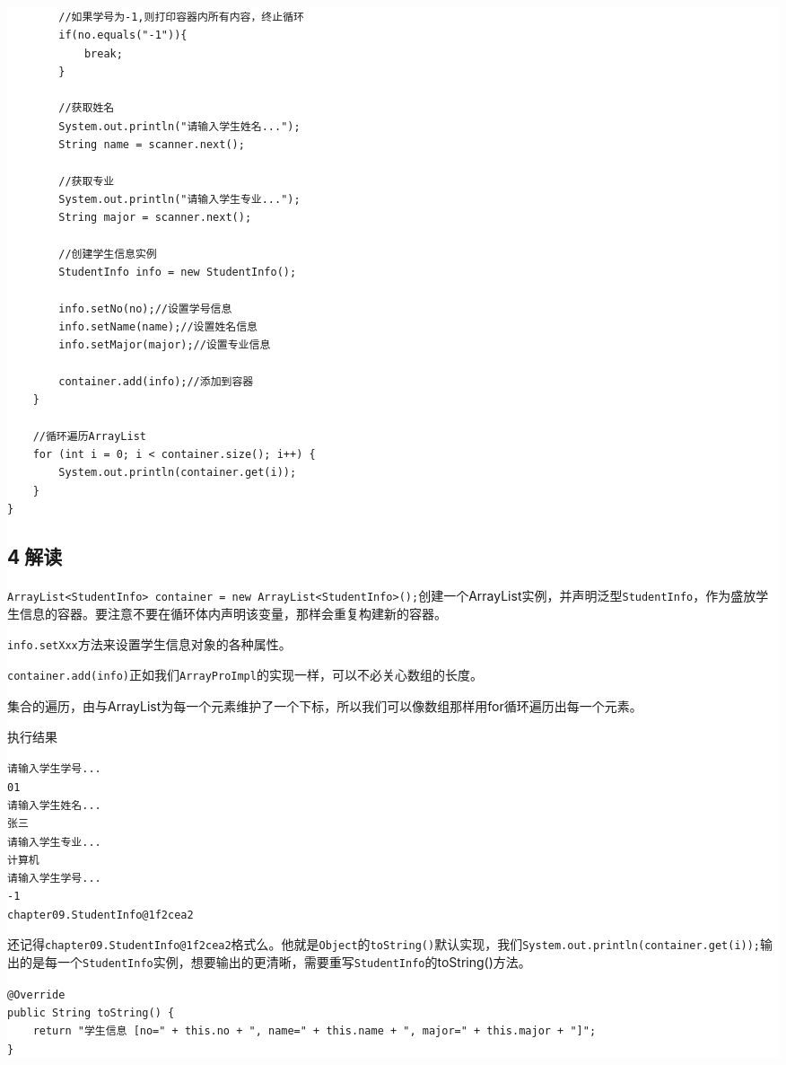 			//如果学号为-1,则打印容器内所有内容，终止循环
			if(no.equals("-1")){
				break;
			}
			
			//获取姓名
			System.out.println("请输入学生姓名...");
			String name = scanner.next();
			
			//获取专业
			System.out.println("请输入学生专业...");
			String major = scanner.next();
			
			//创建学生信息实例
			StudentInfo info = new StudentInfo();
			
			info.setNo(no);//设置学号信息
			info.setName(name);//设置姓名信息
			info.setMajor(major);//设置专业信息
			
			container.add(info);//添加到容器
		}
		
		//循环遍历ArrayList
		for (int i = 0; i < container.size(); i++) {
			System.out.println(container.get(i));
		}
	}

## 4 解读

`ArrayList<StudentInfo> container = new ArrayList<StudentInfo>();`创建一个ArrayList实例，并声明泛型`StudentInfo`，作为盛放学生信息的容器。要注意不要在循环体内声明该变量，那样会重复构建新的容器。

`info.setXxx`方法来设置学生信息对象的各种属性。

`container.add(info)`正如我们`ArrayProImpl`的实现一样，可以不必关心数组的长度。

集合的遍历，由与ArrayList为每一个元素维护了一个下标，所以我们可以像数组那样用for循环遍历出每一个元素。

执行结果

	请输入学生学号...
	01
	请输入学生姓名...
	张三
	请输入学生专业...
	计算机
	请输入学生学号...
	-1 
	chapter09.StudentInfo@1f2cea2

还记得`chapter09.StudentInfo@1f2cea2`格式么。他就是`Object`的`toString()`默认实现，我们`System.out.println(container.get(i));`输出的是每一个`StudentInfo`实例，想要输出的更清晰，需要重写`StudentInfo`的toString()方法。

	@Override
	public String toString() {
		return "学生信息 [no=" + this.no + ", name=" + this.name + ", major=" + this.major + "]";
	}
